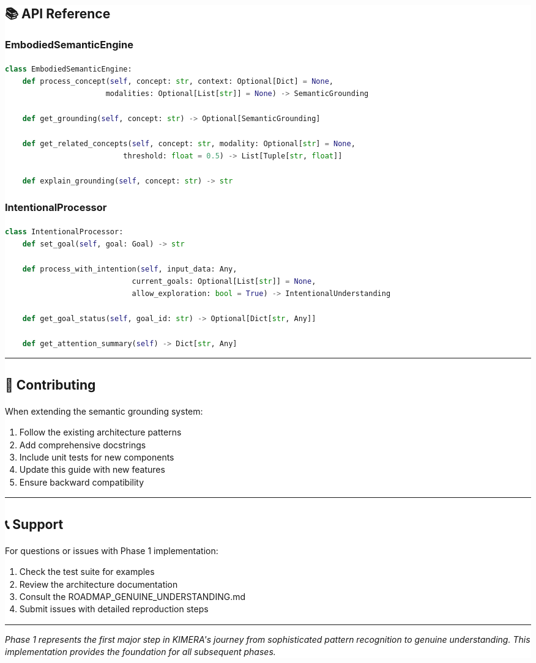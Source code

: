 ## 📚 API Reference

### EmbodiedSemanticEngine

```python
class EmbodiedSemanticEngine:
    def process_concept(self, concept: str, context: Optional[Dict] = None, 
                       modalities: Optional[List[str]] = None) -> SemanticGrounding
    
    def get_grounding(self, concept: str) -> Optional[SemanticGrounding]
    
    def get_related_concepts(self, concept: str, modality: Optional[str] = None,
                           threshold: float = 0.5) -> List[Tuple[str, float]]
    
    def explain_grounding(self, concept: str) -> str
```

### IntentionalProcessor

```python
class IntentionalProcessor:
    def set_goal(self, goal: Goal) -> str
    
    def process_with_intention(self, input_data: Any, 
                             current_goals: Optional[List[str]] = None,
                             allow_exploration: bool = True) -> IntentionalUnderstanding
    
    def get_goal_status(self, goal_id: str) -> Optional[Dict[str, Any]]
    
    def get_attention_summary(self) -> Dict[str, Any]
```

---

## 🤝 Contributing

When extending the semantic grounding system:

1. Follow the existing architecture patterns
2. Add comprehensive docstrings
3. Include unit tests for new components
4. Update this guide with new features
5. Ensure backward compatibility

---

## 📞 Support

For questions or issues with Phase 1 implementation:

1. Check the test suite for examples
2. Review the architecture documentation
3. Consult the ROADMAP_GENUINE_UNDERSTANDING.md
4. Submit issues with detailed reproduction steps

---

*Phase 1 represents the first major step in KIMERA's journey from sophisticated pattern recognition to genuine understanding. This implementation provides the foundation for all subsequent phases.*
